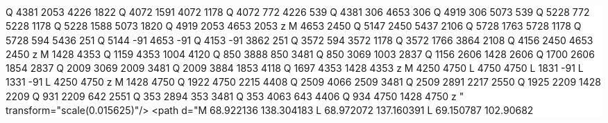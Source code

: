 Q 4381 2053 4226 1822 
Q 4072 1591 4072 1178 
Q 4072 772 4226 539 
Q 4381 306 4653 306 
Q 4919 306 5073 539 
Q 5228 772 5228 1178 
Q 5228 1588 5073 1820 
Q 4919 2053 4653 2053 
z
M 4653 2450 
Q 5147 2450 5437 2106 
Q 5728 1763 5728 1178 
Q 5728 594 5436 251 
Q 5144 -91 4653 -91 
Q 4153 -91 3862 251 
Q 3572 594 3572 1178 
Q 3572 1766 3864 2108 
Q 4156 2450 4653 2450 
z
M 1428 4353 
Q 1159 4353 1004 4120 
Q 850 3888 850 3481 
Q 850 3069 1003 2837 
Q 1156 2606 1428 2606 
Q 1700 2606 1854 2837 
Q 2009 3069 2009 3481 
Q 2009 3884 1853 4118 
Q 1697 4353 1428 4353 
z
M 4250 4750 
L 4750 4750 
L 1831 -91 
L 1331 -91 
L 4250 4750 
z
M 1428 4750 
Q 1922 4750 2215 4408 
Q 2509 4066 2509 3481 
Q 2509 2891 2217 2550 
Q 1925 2209 1428 2209 
Q 931 2209 642 2551 
Q 353 2894 353 3481 
Q 353 4063 643 4406 
Q 934 4750 1428 4750 
z
" transform="scale(0.015625)"/>
      </defs>
      <use xlink:href="#DejaVuSans-50"/>
      <use xlink:href="#DejaVuSans-65" x="56.677734"/>
      <use xlink:href="#DejaVuSans-72" x="118.201172"/>
      <use xlink:href="#DejaVuSans-63" x="157.064453"/>
      <use xlink:href="#DejaVuSans-65" x="212.044922"/>
      <use xlink:href="#DejaVuSans-6e" x="273.568359"/>
      <use xlink:href="#DejaVuSans-74" x="336.947266"/>
      <use xlink:href="#DejaVuSans-2c" x="376.15625"/>
      <use xlink:href="#DejaVuSans-20" x="407.943359"/>
      <use xlink:href="#DejaVuSans-25" x="439.730469"/>
     </g>
    </g>
   </g>
   <g id="line2d_21">
    <path d="M 68.922136 138.304183 
L 68.972072 137.160391 
L 69.150787 102.90682 